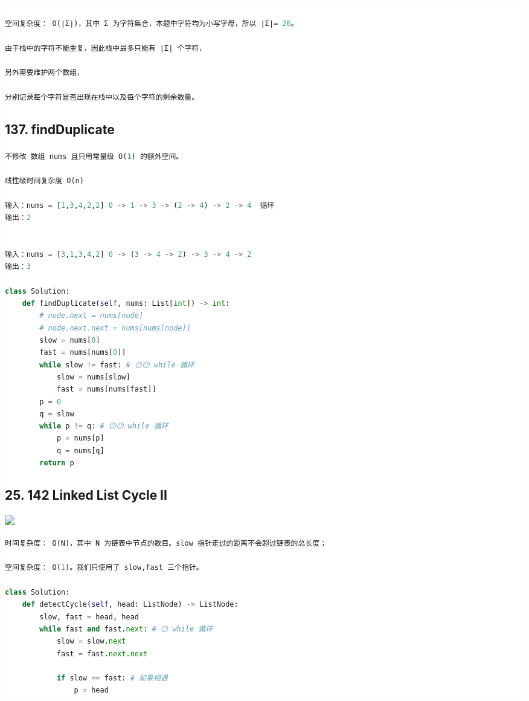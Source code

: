 ```py

空间复杂度： O(∣Σ∣)，其中 Σ 为字符集合，本题中字符均为小写字母，所以 ∣Σ∣= 26。

由于栈中的字符不能重复，因此栈中最多只能有 ∣Σ∣ 个字符，

另外需要维护两个数组，

分别记录每个字符是否出现在栈中以及每个字符的剩余数量。
```

##  137. <a name='FindtheDuplicateNumber'></a> findDuplicate


```py
不修改 数组 nums 且只用常量级 O(1) 的额外空间。

线性级时间复杂度 O(n)

输入：nums = [1,3,4,2,2] 0 -> 1 -> 3 -> (2 -> 4) -> 2 -> 4  循环
输出：2 


输入：nums = [3,1,3,4,2] 0 -> (3 -> 4 -> 2) -> 3 -> 4 -> 2 
输出：3

class Solution:
    def findDuplicate(self, nums: List[int]) -> int:
        # node.next = nums[node]
        # node.next.next = nums[nums[node]]
        slow = nums[0]        
        fast = nums[nums[0]] 
        while slow != fast: # 😐😐 while 循环
            slow = nums[slow]
            fast = nums[nums[fast]] 
        p = 0                    
        q = slow  
        while p != q: # 😐😐 while 循环
            p = nums[p]
            q = nums[q]
        return p           

```

##  25. <a name='LinkedListCycleII'></a>142 Linked List Cycle II

![](https://s3.bmp.ovh/imgs/2022/02/5ca7ad17ae2ceeed.png)

```py
时间复杂度： O(N)，其中 N 为链表中节点的数目。slow 指针走过的距离不会超过链表的总长度；

空间复杂度： O(1)。我们只使用了 slow,fast 三个指针。

class Solution:
    def detectCycle(self, head: ListNode) -> ListNode:
        slow, fast = head, head
        while fast and fast.next: # 😐 while 循环
            slow = slow.next
            fast = fast.next.next
            
            if slow == fast: # 如果相遇
                p = head
```